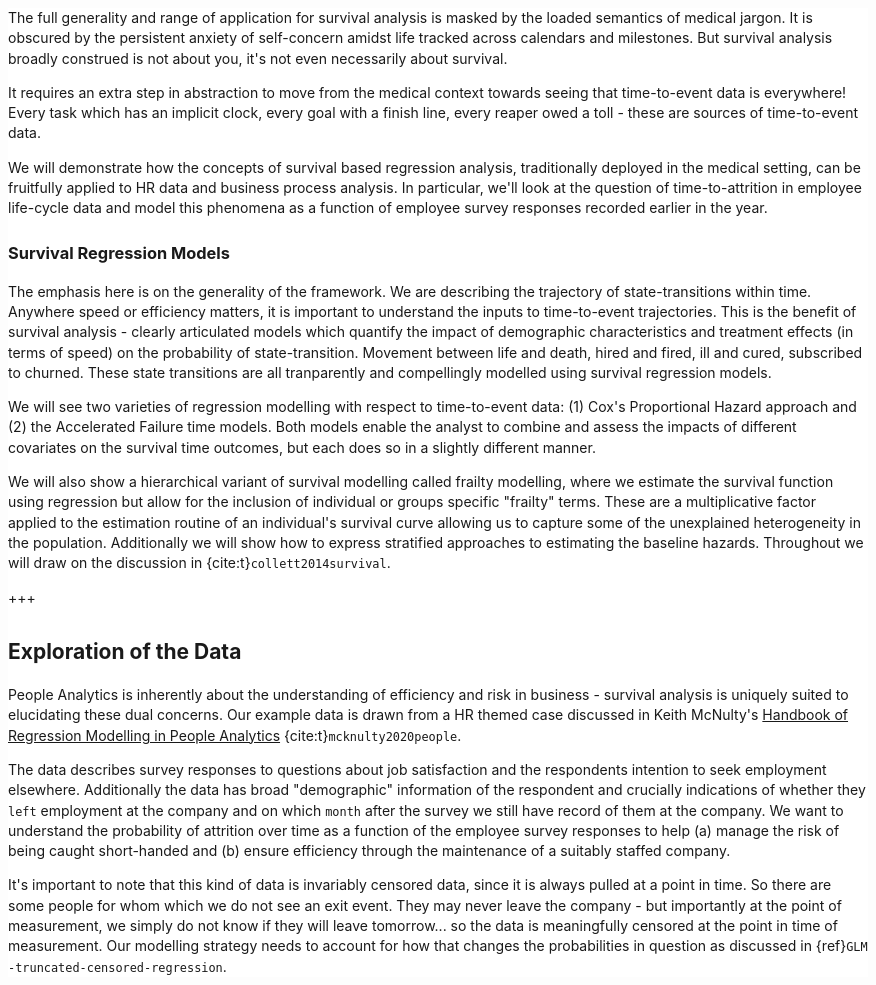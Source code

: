 The full generality and range of application for survival analysis is masked by the loaded semantics of medical jargon. It is obscured by the persistent anxiety of self-concern amidst life tracked across calendars and milestones. But survival analysis broadly construed is not about you, it's not even necessarily about survival.  

It requires an extra step in abstraction to move from the medical context towards seeing that time-to-event data is everywhere! Every task which has an implicit clock, every goal with a finish line, every reaper owed a toll - these are sources of time-to-event data. 

We will demonstrate how the concepts of survival based regression analysis, traditionally deployed in the medical setting, can be fruitfully applied to HR data and business process analysis. In particular, we'll look at the question of time-to-attrition in employee life-cycle data and model this phenomena as a function of employee survey responses recorded earlier in the year. 

### Survival Regression Models

The emphasis here is on the generality of the framework. We are describing the trajectory of state-transitions within time. Anywhere speed or efficiency matters, it is important to understand the inputs to time-to-event trajectories. This is the benefit of survival analysis - clearly articulated models which quantify the impact of demographic characteristics and treatment effects (in terms of speed) on the probability of state-transition. Movement between life and death, hired and fired, ill and cured, subscribed to churned. These state transitions are all tranparently and compellingly modelled using survival regression models. 

We will see two varieties of regression modelling with respect to time-to-event data: (1) Cox's Proportional Hazard approach and (2) the Accelerated Failure time models. Both models enable the analyst to combine and assess the impacts of different covariates on the survival time outcomes, but each does so in a slightly different manner. 

We will also show a hierarchical variant of survival modelling called frailty modelling, where we estimate the survival function using regression but allow for the inclusion of individual or groups specific "frailty" terms. These are a multiplicative factor applied to the estimation routine of an individual's survival curve allowing us to capture some of the unexplained heterogeneity in the population. Additionally we will show how to express stratified approaches to estimating the baseline hazards. Throughout we will draw on the discussion in {cite:t}`collett2014survival`.

+++

## Exploration of the Data

People Analytics is inherently about the understanding of efficiency and risk in business - survival analysis is uniquely suited to elucidating these dual concerns. Our example data is drawn from a HR themed case discussed in Keith McNulty's [Handbook of Regression Modelling in People Analytics](https://peopleanalytics-regression-book.org/survival.html) {cite:t}`mcknulty2020people`. 

The data describes survey responses to questions about job satisfaction and the respondents intention to seek employment elsewhere. Additionally the data has broad "demographic" information of the respondent and crucially indications of whether they `left` employment at the company and on which `month` after the survey we still have record of them at the company. We want to understand the probability of attrition over time as a function of the employee survey responses to help (a) manage the risk of being caught short-handed and (b) ensure efficiency through the maintenance of a suitably staffed company. 

It's important to note that this kind of data is invariably censored data, since it is always pulled at a point in time. So there are some people for whom which we do not see an exit event. They may never leave the company - but importantly at the point of measurement, we simply do not know if they will leave tomorrow... so the data is meaningfully censored at the point in time of measurement. Our modelling strategy needs to account for how that changes the probabilities in question as discussed in {ref}`GLM-truncated-censored-regression`.
